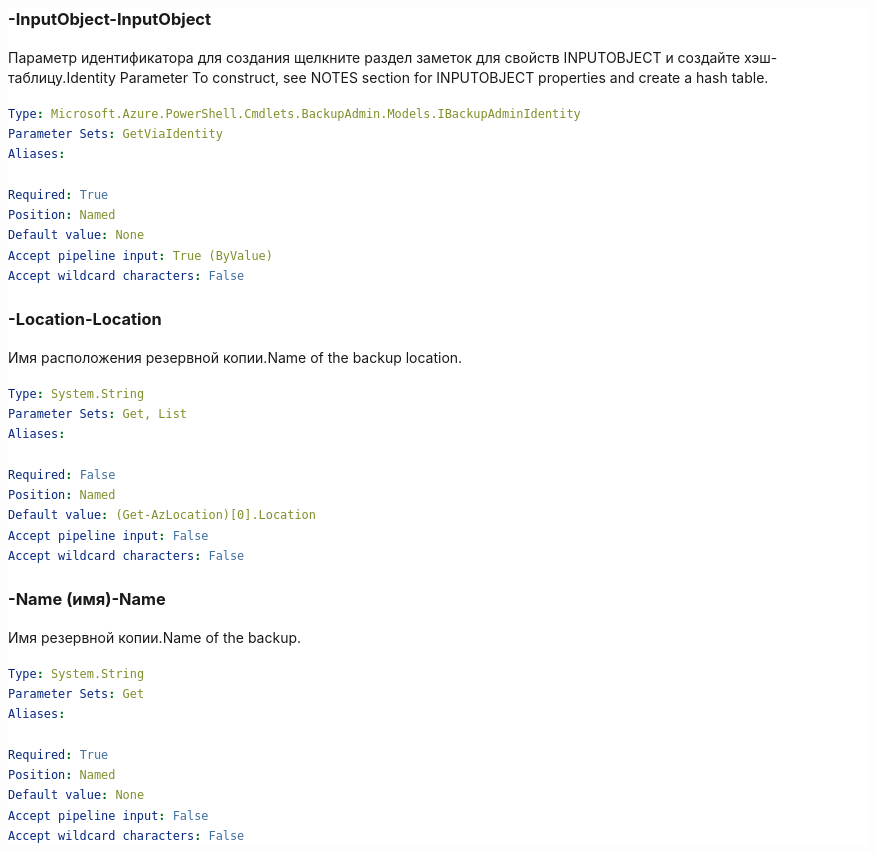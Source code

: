 ### <span data-ttu-id="ac681-118">-InputObject</span><span class="sxs-lookup"><span data-stu-id="ac681-118">-InputObject</span></span>
<span data-ttu-id="ac681-119">Параметр идентификатора для создания щелкните раздел заметок для свойств INPUTOBJECT и создайте хэш-таблицу.</span><span class="sxs-lookup"><span data-stu-id="ac681-119">Identity Parameter To construct, see NOTES section for INPUTOBJECT properties and create a hash table.</span></span>

```yaml
Type: Microsoft.Azure.PowerShell.Cmdlets.BackupAdmin.Models.IBackupAdminIdentity
Parameter Sets: GetViaIdentity
Aliases:

Required: True
Position: Named
Default value: None
Accept pipeline input: True (ByValue)
Accept wildcard characters: False

```

### <span data-ttu-id="ac681-120">-Location</span><span class="sxs-lookup"><span data-stu-id="ac681-120">-Location</span></span>
<span data-ttu-id="ac681-121">Имя расположения резервной копии.</span><span class="sxs-lookup"><span data-stu-id="ac681-121">Name of the backup location.</span></span>

```yaml
Type: System.String
Parameter Sets: Get, List
Aliases:

Required: False
Position: Named
Default value: (Get-AzLocation)[0].Location
Accept pipeline input: False
Accept wildcard characters: False

```

### <span data-ttu-id="ac681-122">-Name (имя)</span><span class="sxs-lookup"><span data-stu-id="ac681-122">-Name</span></span>
<span data-ttu-id="ac681-123">Имя резервной копии.</span><span class="sxs-lookup"><span data-stu-id="ac681-123">Name of the backup.</span></span>

```yaml
Type: System.String
Parameter Sets: Get
Aliases:

Required: True
Position: Named
Default value: None
Accept pipeline input: False
Accept wildcard characters: False

```
